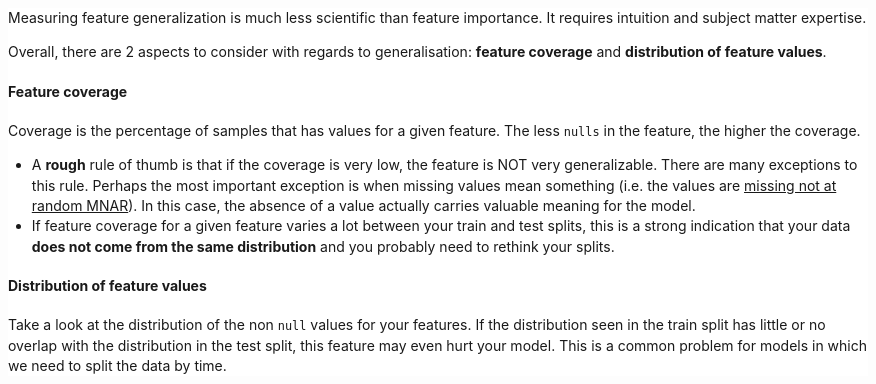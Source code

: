 Measuring feature generalization is much less scientific than feature importance. It requires intuition and subject matter expertise.

Overall, there are 2 aspects to consider with regards to generalisation: **feature coverage** and **distribution of feature values**.

#### Feature coverage
Coverage is the percentage of samples that has values for a given feature. The less `nulls` in the feature, the higher the coverage.
- A **rough** rule of thumb is that if the coverage is very low, the feature is NOT very generalizable. There are many exceptions to this rule. Perhaps the most important exception is when missing values mean something (i.e. the values are [missing not at random MNAR](#Missing%20not%20at%20random%20MNAR)). In this case, the absence of a value actually carries valuable meaning for the model.
- If feature coverage for a given feature varies a lot between your train and test splits, this is a strong indication that your data **does not come from the same distribution** and you probably need to rethink your splits.

#### Distribution of feature values
Take a look at the distribution of the non `null` values for your features. If the distribution seen in the train split has little or no overlap with the distribution in the test split, this feature may even hurt your model.
This is a common problem for models in which we need to split the data by time.